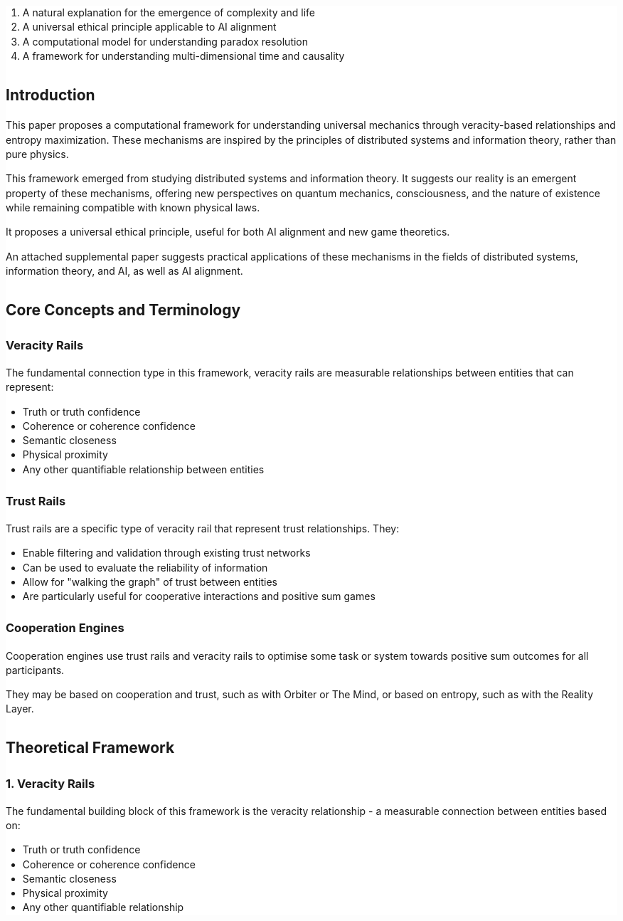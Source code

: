 1. A natural explanation for the emergence of complexity and life
2. A universal ethical principle applicable to AI alignment
3. A computational model for understanding paradox resolution
4. A framework for understanding multi-dimensional time and causality

## Introduction
This paper proposes a computational framework for understanding universal mechanics through veracity-based relationships and entropy maximization. These mechanisms are inspired by the principles of distributed systems and information theory, rather than pure physics.

This framework emerged from studying distributed systems and information theory. It suggests our reality is an emergent property of these mechanisms, offering new perspectives on quantum mechanics, consciousness, and the nature of existence while remaining compatible with known physical laws.

It proposes a universal ethical principle,
useful for both AI alignment and new game theoretics.

An attached supplemental paper suggests practical applications of these mechanisms in the fields
of distributed systems, information theory, and AI, as well as AI alignment.

## Core Concepts and Terminology

### Veracity Rails
The fundamental connection type in this framework, veracity rails are measurable relationships between entities that can represent:
   - Truth or truth confidence
   - Coherence or coherence confidence
   - Semantic closeness
   - Physical proximity
   - Any other quantifiable relationship between entities

### Trust Rails
Trust rails are a specific type of veracity rail that represent trust relationships. They:
   - Enable filtering and validation through existing trust networks
   - Can be used to evaluate the reliability of information
   - Allow for "walking the graph" of trust between entities
   - Are particularly useful for cooperative interactions and positive sum games

### Cooperation Engines
Cooperation engines use trust rails and veracity rails
to optimise some task or system towards positive sum outcomes
for all participants.

They may be based on cooperation and trust, such as with Orbiter or The Mind,
or based on entropy, such as with the Reality Layer.

## Theoretical Framework

### 1. Veracity Rails
The fundamental building block of this framework is the veracity relationship - a measurable connection between entities based on:
- Truth or truth confidence
- Coherence or coherence confidence
- Semantic closeness
- Physical proximity
- Any other quantifiable relationship

